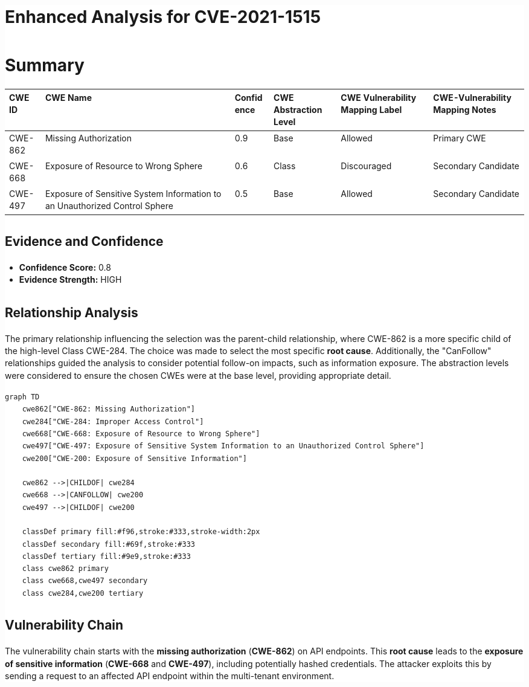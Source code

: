 # Enhanced Analysis for CVE-2021-1515

# Summary
| CWE ID  | CWE Name                        | Confidence | CWE Abstraction Level | CWE Vulnerability Mapping Label | CWE-Vulnerability Mapping Notes |
| :-------- | :------------------------------ | :--------- | :---------------------- | :------------------------------ | :------------------------------ |
| CWE-862   | Missing Authorization           | 0.9        | Base                    | Allowed                       | Primary CWE                     |
| CWE-668   | Exposure of Resource to Wrong Sphere | 0.6        | Class                    | Discouraged                       | Secondary Candidate                     |
| CWE-497   | Exposure of Sensitive System Information to an Unauthorized Control Sphere | 0.5        | Base                    | Allowed                       | Secondary Candidate                     |

## Evidence and Confidence

*   **Confidence Score:** 0.8
*   **Evidence Strength:** HIGH

## Relationship Analysis
The primary relationship influencing the selection was the parent-child relationship, where CWE-862 is a more specific child of the high-level Class CWE-284. The choice was made to select the most specific **root cause**. Additionally, the "CanFollow" relationships guided the analysis to consider potential follow-on impacts, such as information exposure. The abstraction levels were considered to ensure the chosen CWEs were at the base level, providing appropriate detail.

```mermaid
graph TD
    cwe862["CWE-862: Missing Authorization"]
    cwe284["CWE-284: Improper Access Control"]
    cwe668["CWE-668: Exposure of Resource to Wrong Sphere"]
    cwe497["CWE-497: Exposure of Sensitive System Information to an Unauthorized Control Sphere"]
    cwe200["CWE-200: Exposure of Sensitive Information"]

    cwe862 -->|CHILDOF| cwe284
    cwe668 -->|CANFOLLOW| cwe200
    cwe497 -->|CHILDOF| cwe200

    classDef primary fill:#f96,stroke:#333,stroke-width:2px
    classDef secondary fill:#69f,stroke:#333
    classDef tertiary fill:#9e9,stroke:#333
    class cwe862 primary
    class cwe668,cwe497 secondary
    class cwe284,cwe200 tertiary
```

## Vulnerability Chain
The vulnerability chain starts with the **missing authorization** (**CWE-862**) on API endpoints. This **root cause** leads to the **exposure of sensitive information** (**CWE-668** and **CWE-497**), including potentially hashed credentials. The attacker exploits this by sending a request to an affected API endpoint within the multi-tenant environment.
